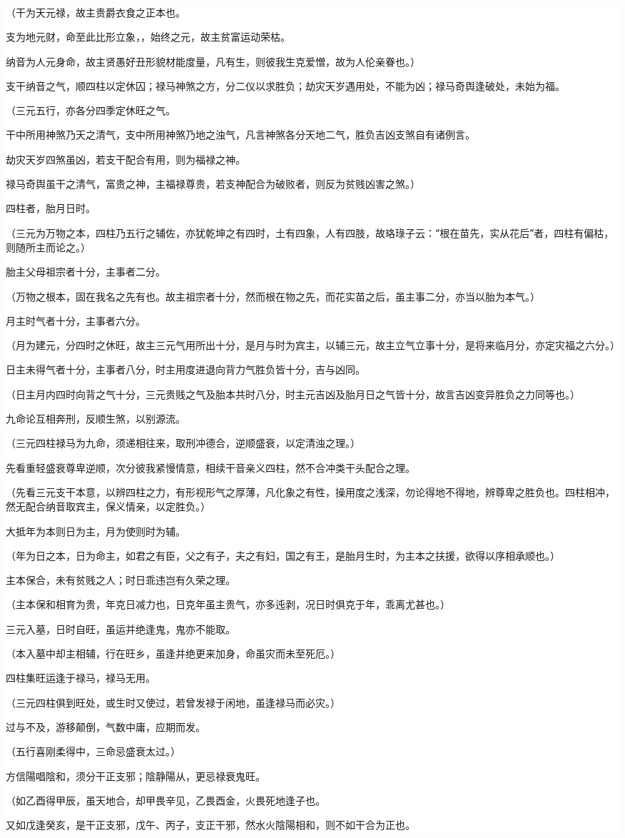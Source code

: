 （干为天元禄，故主贵爵衣食之正本也。

支为地元财，命至此比形立象，，始终之元，故主贫富运动荣枯。

纳音为人元身命，故主贤愚好丑形貌材能度量，凡有生，则彼我生克爱憎，故为人伦亲眷也。）

支干纳音之气，顺四柱以定休囚；禄马神煞之方，分二仪以求胜负；劫灾天岁遇用处，不能为凶；禄马奇舆逢破处，未始为福。

（三元五行，亦各分四季定休旺之气。

干中所用神煞乃天之清气，支中所用神煞乃地之浊气，凡言神煞各分天地二气，胜负吉凶支煞自有诸例言。

劫灾天岁四煞虽凶，若支干配合有用，则为福禄之神。

禄马奇舆虽干之清气，富贵之神，主福禄尊贵，若支神配合为破败者，则反为贫贱凶害之煞。）

四柱者，胎月日时。

（三元为万物之本，四柱乃五行之辅佐，亦犹乾坤之有四时，土有四象，人有四肢，故珞琭子云：“根在苗先，实从花后”者，四柱有偏枯，则随所主而论之。）

胎主父母祖宗者十分，主事者二分。

（万物之根本，固在我名之先有也。故主祖宗者十分，然而根在物之先，而花实苗之后，虽主事二分，亦当以胎为本气。）

月主时气者十分，主事者六分。

（月为建元，分四时之休旺，故主三元气用所出十分，是月与时为宾主，以辅三元，故主立气立事十分，是将来临月分，亦定灾福之六分。）

日主未得气者十分，主事者八分，时主用度进退向背力气胜负皆十分，吉与凶同。

（日主月内四时向背之气十分，三元贵贱之气及胎本共时八分，时主元吉凶及胎月日之气皆十分，故言吉凶变异胜负之力同等也。）

九命论互相奔刑，反顺生煞，以别源流。

（三元四柱禄马为九命，须递相往来，取刑冲德合，逆顺盛衰，以定清浊之理。）

先看重轻盛衰尊卑逆顺，次分彼我紧慢情意，相续干音亲义四柱，然不合冲类干头配合之理。

（先看三元支干本意，以辨四柱之力，有形视形气之厚薄，凡化象之有性，操用度之浅深，勿论得地不得地，辨尊卑之胜负也。四柱相冲，然无配合纳音取宾主，保义情亲，以定胜负。）

大抵年为本则日为主，月为使则时为辅。

（年为日之本，日为命主，如君之有臣，父之有子，夫之有妇，国之有王，是胎月生时，为主本之扶援，欲得以序相承顺也。）

主本保合，未有贫贱之人；时日乖违岂有久荣之理。

（主本保和相育为贵，年克日减力也，日克年虽主贵气，亦多迍剥，况日时俱克于年，乖离尤甚也。）

三元入墓，日时自旺，虽运并绝逢鬼，鬼亦不能取。

（本入墓中却主相辅，行在旺乡，虽逢并绝更来加身，命虽灾而未至死厄。）

四柱集旺运逢于禄马，禄马无用。

（三元四柱俱到旺处，或生时又使过，若曾发禄于闲地，虽逢禄马而必灾。）

过与不及，游移颠倒，气数中庸，应期而发。

（五行喜刚柔得中，三命忌盛衰太过。）

方信陽唱陰和，须分干正支邪；陰静陽从，更忌禄衰鬼旺。

（如乙酉得甲辰，虽天地合，却甲畏辛见，乙畏酉金，火畏死地逢子也。

又如戊逢癸亥，是干正支邪，戊午、丙子，支正干邪，然水火陰陽相和，则不如干合为正也。
